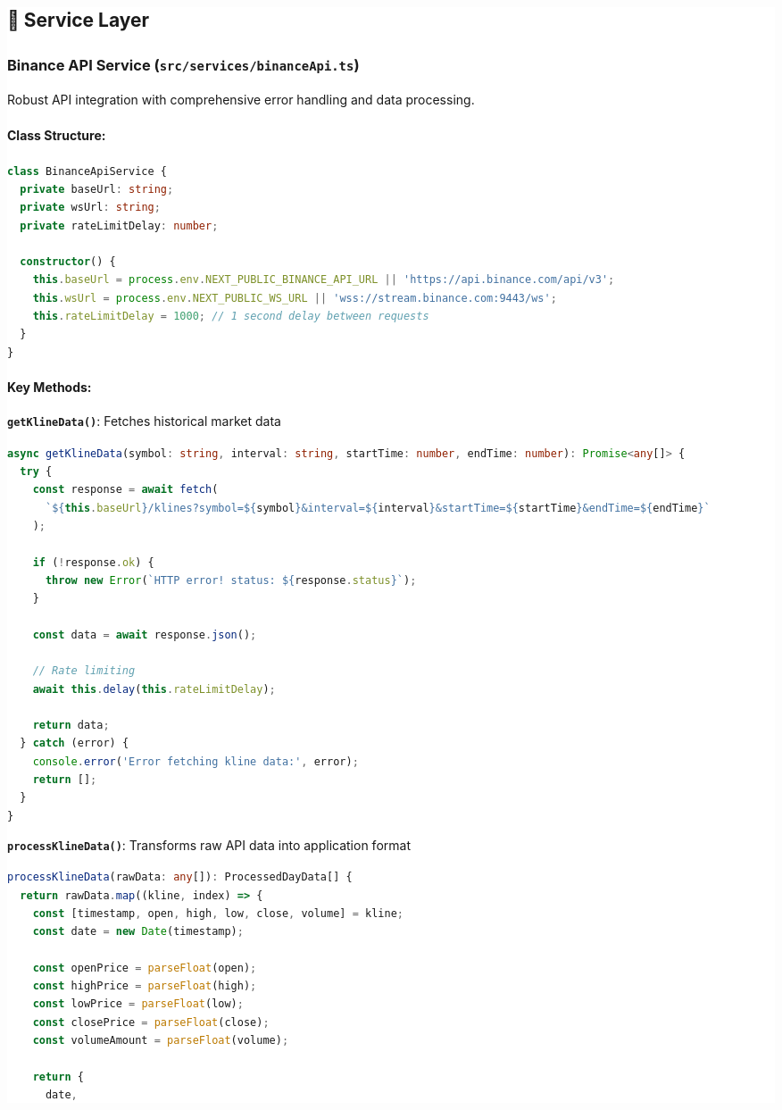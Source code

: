 ## 🔌 Service Layer

### Binance API Service (`src/services/binanceApi.ts`)

Robust API integration with comprehensive error handling and data processing.

#### Class Structure:
```typescript
class BinanceApiService {
  private baseUrl: string;
  private wsUrl: string;
  private rateLimitDelay: number;
  
  constructor() {
    this.baseUrl = process.env.NEXT_PUBLIC_BINANCE_API_URL || 'https://api.binance.com/api/v3';
    this.wsUrl = process.env.NEXT_PUBLIC_WS_URL || 'wss://stream.binance.com:9443/ws';
    this.rateLimitDelay = 1000; // 1 second delay between requests
  }
}
```

#### Key Methods:

**`getKlineData()`**: Fetches historical market data
```typescript
async getKlineData(symbol: string, interval: string, startTime: number, endTime: number): Promise<any[]> {
  try {
    const response = await fetch(
      `${this.baseUrl}/klines?symbol=${symbol}&interval=${interval}&startTime=${startTime}&endTime=${endTime}`
    );
    
    if (!response.ok) {
      throw new Error(`HTTP error! status: ${response.status}`);
    }
    
    const data = await response.json();
    
    // Rate limiting
    await this.delay(this.rateLimitDelay);
    
    return data;
  } catch (error) {
    console.error('Error fetching kline data:', error);
    return [];
  }
}
```

**`processKlineData()`**: Transforms raw API data into application format
```typescript
processKlineData(rawData: any[]): ProcessedDayData[] {
  return rawData.map((kline, index) => {
    const [timestamp, open, high, low, close, volume] = kline;
    const date = new Date(timestamp);
    
    const openPrice = parseFloat(open);
    const highPrice = parseFloat(high);
    const lowPrice = parseFloat(low);
    const closePrice = parseFloat(close);
    const volumeAmount = parseFloat(volume);
    
    return {
      date,
```